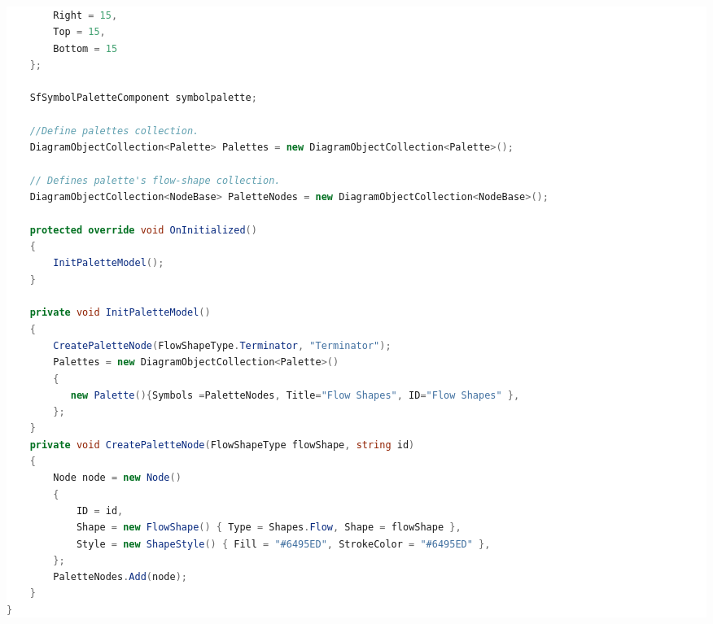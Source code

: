 ```csharp
        Right = 15, 
        Top = 15, 
        Bottom = 15
    };

    SfSymbolPaletteComponent symbolpalette;

    //Define palettes collection.
    DiagramObjectCollection<Palette> Palettes = new DiagramObjectCollection<Palette>();

    // Defines palette's flow-shape collection.
    DiagramObjectCollection<NodeBase> PaletteNodes = new DiagramObjectCollection<NodeBase>();

    protected override void OnInitialized()
    {
        InitPaletteModel();
    }

    private void InitPaletteModel()
    {
        CreatePaletteNode(FlowShapeType.Terminator, "Terminator");
        Palettes = new DiagramObjectCollection<Palette>()
        {
           new Palette(){Symbols =PaletteNodes, Title="Flow Shapes", ID="Flow Shapes" },
        };
    }
    private void CreatePaletteNode(FlowShapeType flowShape, string id)
    {
        Node node = new Node()
        {
            ID = id,
            Shape = new FlowShape() { Type = Shapes.Flow, Shape = flowShape },
            Style = new ShapeStyle() { Fill = "#6495ED", StrokeColor = "#6495ED" },
        };
        PaletteNodes.Add(node);
    }
}

```
